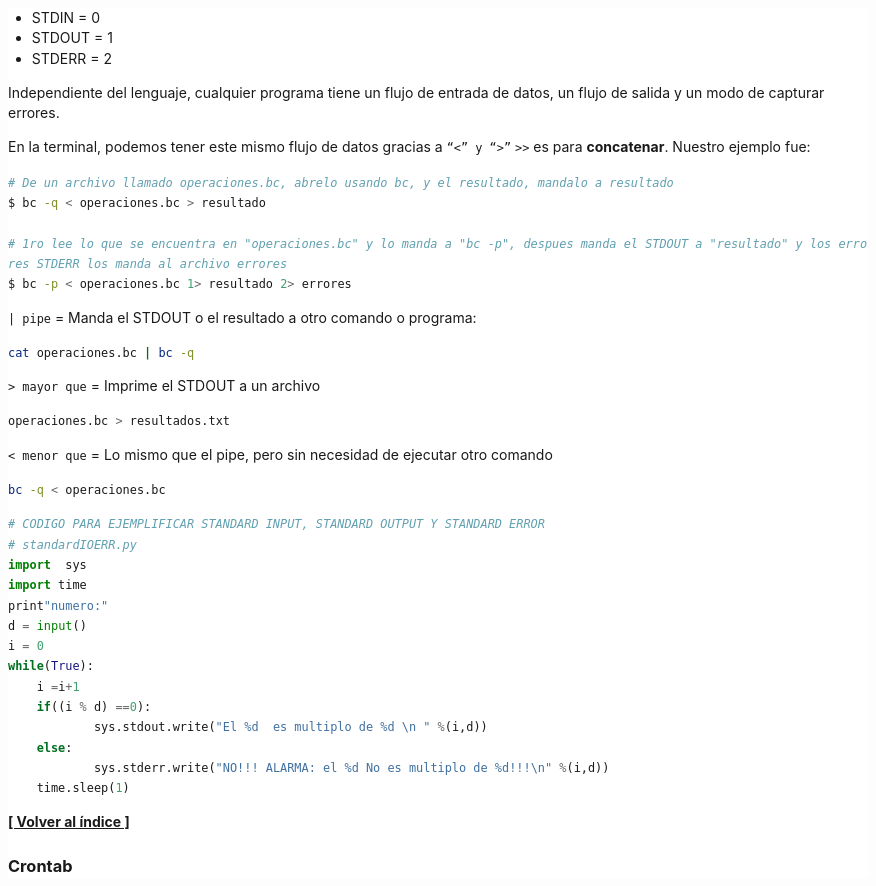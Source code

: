 - STDIN = 0
- STDOUT = 1
- STDERR = 2

Independiente del lenguaje, cualquier programa tiene un flujo de entrada de datos, un flujo de salida y un modo de capturar errores.

En la terminal, podemos tener este mismo flujo de datos gracias a `“<” y “>”` `>>` es para **concatenar**.
Nuestro ejemplo fue:
```bash
# De un archivo llamado operaciones.bc, abrelo usando bc, y el resultado, mandalo a resultado
$ bc -q < operaciones.bc > resultado

# 1ro lee lo que se encuentra en "operaciones.bc" y lo manda a "bc -p", despues manda el STDOUT a "resultado" y los errores STDERR los manda al archivo errores
$ bc -p < operaciones.bc 1> resultado 2> errores

```
`| pipe` = Manda el STDOUT o el resultado a otro comando o programa:
```bash
cat operaciones.bc | bc -q
```
`> mayor que` = Imprime el STDOUT a un archivo
```bash
operaciones.bc > resultados.txt
```
`< menor que` = Lo mismo que el pipe, pero sin necesidad de ejecutar otro comando
```bash
bc -q < operaciones.bc
```

```python
# CODIGO PARA EJEMPLIFICAR STANDARD INPUT, STANDARD OUTPUT Y STANDARD ERROR
# standardIOERR.py
import  sys
import time
print"numero:"
d = input()
i = 0
while(True):
    i =i+1
    if((i % d) ==0):
            sys.stdout.write("El %d  es multiplo de %d \n " %(i,d))
    else:
            sys.stderr.write("NO!!! ALARMA: el %d No es multiplo de %d!!!\n" %(i,d))
    time.sleep(1)
```

**[[ Volver al índice ]](#INDEX)**

### <a name="crontab">Crontab</a>